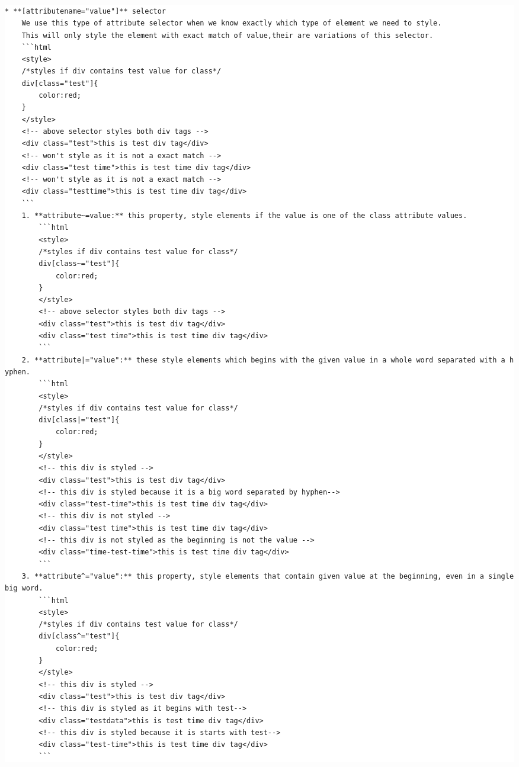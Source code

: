     * **[attributename="value"]** selector          
        We use this type of attribute selector when we know exactly which type of element we need to style.         
        This will only style the element with exact match of value,their are variations of this selector.                        
        ```html
        <style>
        /*styles if div contains test value for class*/                
        div[class="test"]{
            color:red;
        }
        </style>
        <!-- above selector styles both div tags -->
        <div class="test">this is test div tag</div>
        <!-- won't style as it is not a exact match -->
        <div class="test time">this is test time div tag</div> 
        <!-- won't style as it is not a exact match -->
        <div class="testtime">this is test time div tag</div>
        ```
        1. **attribute~=value:** this property, style elements if the value is one of the class attribute values.
            ```html
            <style>
            /*styles if div contains test value for class*/                
            div[class~="test"]{
                color:red;
            }
            </style>
            <!-- above selector styles both div tags -->
            <div class="test">this is test div tag</div>
            <div class="test time">this is test time div tag</div>
            ```
        2. **attribute|="value":** these style elements which begins with the given value in a whole word separated with a hyphen.    
            ```html
            <style>
            /*styles if div contains test value for class*/                
            div[class|="test"]{
                color:red;
            }
            </style>
            <!-- this div is styled -->
            <div class="test">this is test div tag</div>
            <!-- this div is styled because it is a big word separated by hyphen-->
            <div class="test-time">this is test time div tag</div>
            <!-- this div is not styled -->
            <div class="test time">this is test time div tag</div>
            <!-- this div is not styled as the beginning is not the value -->
            <div class="time-test-time">this is test time div tag</div>
            ```
        3. **attribute^="value":** this property, style elements that contain given value at the beginning, even in a single big word.   
            ```html
            <style>
            /*styles if div contains test value for class*/                
            div[class^="test"]{
                color:red;
            }
            </style>
            <!-- this div is styled -->
            <div class="test">this is test div tag</div>
            <!-- this div is styled as it begins with test-->
            <div class="testdata">this is test time div tag</div>
            <!-- this div is styled because it is starts with test-->
            <div class="test-time">this is test time div tag</div>
            ```